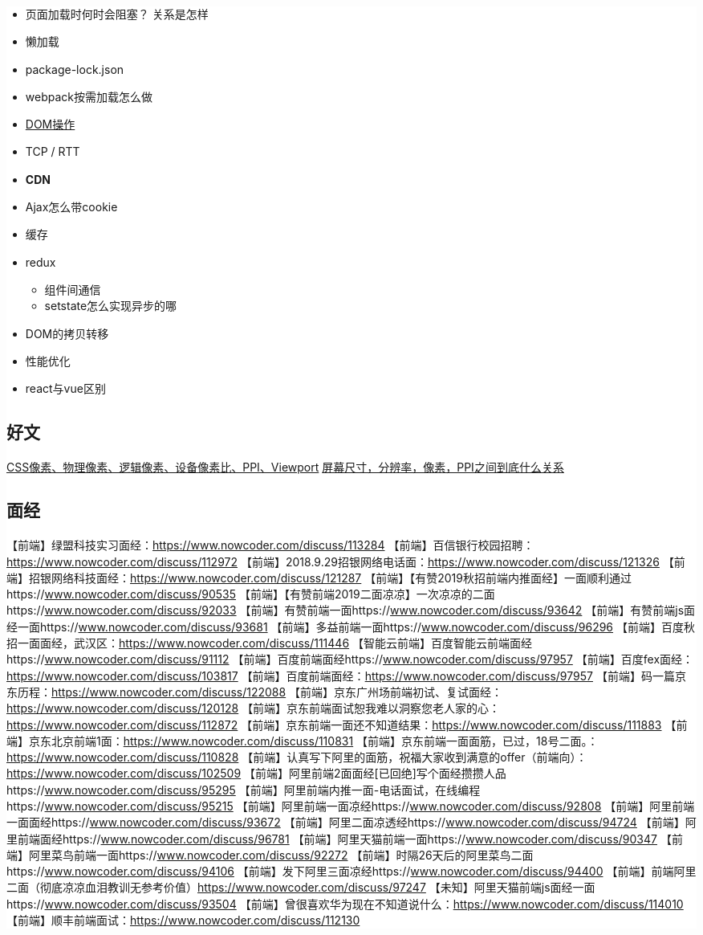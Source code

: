 

- 页面加载时何时会阻塞？ 关系是怎样
- 懒加载
- package-lock.json
- webpack按需加载怎么做
- [DOM操作](https://blog.csdn.net/Night_Emperor/article/details/78471051)

- TCP / RTT
- **CDN**
- Ajax怎么带cookie
- 缓存
- redux
  - 组件间通信
  - setstate怎么实现异步的哪
- DOM的拷贝转移
- 性能优化
- react与vue区别





## 好文

[CSS像素、物理像素、逻辑像素、设备像素比、PPI、Viewport](https://github.com/jawil/blog/issues/21)
[屏幕尺寸，分辨率，像素，PPI之间到底什么关系](https://www.jianshu.com/p/c3387bcc4f6e)



## 面经

【前端】绿盟科技实习面经：https://www.nowcoder.com/discuss/113284
【前端】百信银行校园招聘：https://www.nowcoder.com/discuss/112972
【前端】2018.9.29招银网络电话面：https://www.nowcoder.com/discuss/121326
【前端】招银网络科技面经：https://www.nowcoder.com/discuss/121287
【前端】【有赞2019秋招前端内推面经】一面顺利通过https://www.nowcoder.com/discuss/90535
【前端】【有赞前端2019二面凉凉】一次凉凉的二面https://www.nowcoder.com/discuss/92033
【前端】有赞前端一面https://www.nowcoder.com/discuss/93642
【前端】有赞前端js面经一面https://www.nowcoder.com/discuss/93681
【前端】多益前端一面https://www.nowcoder.com/discuss/96296
【前端】百度秋招一面面经，武汉区：https://www.nowcoder.com/discuss/111446
【智能云前端】百度智能云前端面经https://www.nowcoder.com/discuss/91112
【前端】百度前端面经https://www.nowcoder.com/discuss/97957
【前端】百度fex面经：https://www.nowcoder.com/discuss/103817
【前端】百度前端面经：https://www.nowcoder.com/discuss/97957
【前端】码一篇京东历程：https://www.nowcoder.com/discuss/122088
【前端】京东广州场前端初试、复试面经：https://www.nowcoder.com/discuss/120128
【前端】京东前端面试恕我难以洞察您老人家的心：https://www.nowcoder.com/discuss/112872
【前端】京东前端一面还不知道结果：https://www.nowcoder.com/discuss/111883
【前端】京东北京前端1面：https://www.nowcoder.com/discuss/110831
【前端】京东前端一面面筋，已过，18号二面。：https://www.nowcoder.com/discuss/110828
【前端】认真写下阿里的面筋，祝福大家收到满意的offer（前端向）：https://www.nowcoder.com/discuss/102509
【前端】阿里前端2面面经[已回绝]写个面经攒攒人品https://www.nowcoder.com/discuss/95295
【前端】阿里前端内推一面-电话面试，在线编程https://www.nowcoder.com/discuss/95215
【前端】阿里前端一面凉经https://www.nowcoder.com/discuss/92808
【前端】阿里前端一面面经https://www.nowcoder.com/discuss/93672
【前端】阿里二面凉透经https://www.nowcoder.com/discuss/94724
【前端】阿里前端面经https://www.nowcoder.com/discuss/96781
【前端】阿里天猫前端一面https://www.nowcoder.com/discuss/90347
【前端】阿里菜鸟前端一面https://www.nowcoder.com/discuss/92272
【前端】时隔26天后的阿里菜鸟二面https://www.nowcoder.com/discuss/94106
【前端】发下阿里三面凉经https://www.nowcoder.com/discuss/94400
【前端】前端阿里二面（彻底凉凉血泪教训无参考价值）https://www.nowcoder.com/discuss/97247
【未知】阿里天猫前端js面经一面https://www.nowcoder.com/discuss/93504
【前端】曾很喜欢华为现在不知道说什么：https://www.nowcoder.com/discuss/114010
【前端】顺丰前端面试：https://www.nowcoder.com/discuss/112130